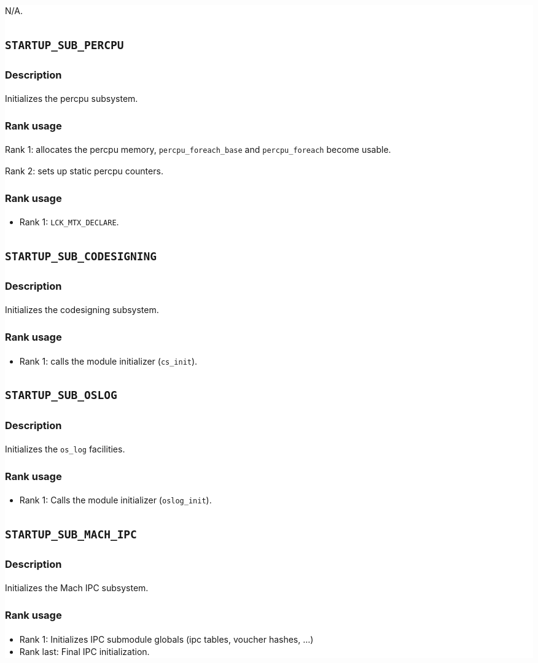 N/A.

`STARTUP_SUB_PERCPU`
--------------------

### Description

Initializes the percpu subsystem.

### Rank usage

Rank 1: allocates the percpu memory, `percpu_foreach_base` and `percpu_foreach`
        become usable.

Rank 2: sets up static percpu counters.


### Rank usage

- Rank 1: `LCK_MTX_DECLARE`.

`STARTUP_SUB_CODESIGNING`
-------------------------

### Description

Initializes the codesigning subsystem.

### Rank usage

- Rank 1: calls the module initializer (`cs_init`).

`STARTUP_SUB_OSLOG`
-------------------

### Description

Initializes the `os_log` facilities.

### Rank usage

- Rank 1: Calls the module initializer (`oslog_init`).


`STARTUP_SUB_MACH_IPC`
----------------------

### Description

Initializes the Mach IPC subsystem.

### Rank usage

- Rank 1: Initializes IPC submodule globals (ipc tables, voucher hashes, ...)
- Rank last: Final IPC initialization.

